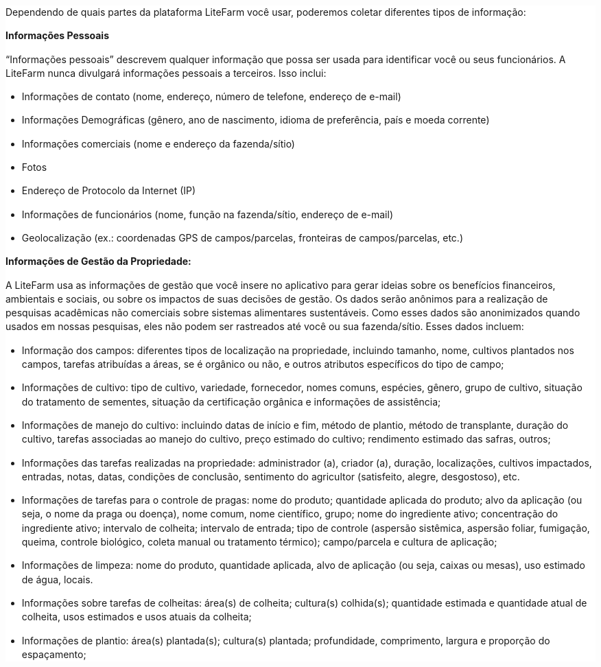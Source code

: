 Dependendo de quais partes da plataforma LiteFarm você usar, poderemos coletar diferentes tipos de informação:

**Informações Pessoais**

“Informações pessoais” descrevem qualquer informação que possa ser usada para identificar você ou seus funcionários. A LiteFarm nunca divulgará informações pessoais a terceiros. Isso inclui:

- Informações de contato (nome, endereço, número de telefone, endereço de e-mail)

- Informações Demográficas (gênero, ano de nascimento, idioma de preferência, país e moeda corrente)

- Informações comerciais (nome e endereço da fazenda/sítio)

- Fotos

- Endereço de Protocolo da Internet (IP)

- Informações de funcionários (nome, função na fazenda/sítio, endereço de e-mail)

- Geolocalização (ex.: coordenadas GPS de campos/parcelas, fronteiras de campos/parcelas, etc.)

**Informações de Gestão da Propriedade:**

A LiteFarm usa as informações de gestão que você insere no aplicativo para gerar ideias sobre os benefícios financeiros, ambientais e sociais, ou sobre os impactos de suas decisões de gestão. Os dados serão anônimos para a realização de pesquisas acadêmicas não comerciais sobre sistemas alimentares sustentáveis. Como esses dados são anonimizados quando usados em nossas pesquisas, eles não podem ser rastreados até você ou sua fazenda/sítio. Esses dados incluem:

- Informação dos campos: diferentes tipos de localização na propriedade, incluindo tamanho, nome, cultivos plantados nos campos, tarefas atribuídas a áreas, se é orgânico ou não, e outros atributos específicos do tipo de campo;

- Informações de cultivo: tipo de cultivo, variedade, fornecedor, nomes comuns, espécies, gênero, grupo de cultivo, situação do tratamento de sementes, situação da certificação orgânica e informações de assistência;

- Informações de manejo do cultivo: incluindo datas de início e fim, método de plantio, método de transplante, duração do cultivo, tarefas associadas ao manejo do cultivo, preço estimado do cultivo; rendimento estimado das safras, outros;

- Informações das tarefas realizadas na propriedade: administrador (a), criador (a), duração, localizações, cultivos impactados, entradas, notas, datas, condições de conclusão, sentimento do agricultor (satisfeito, alegre, desgostoso), etc.

- Informações de tarefas para o controle de pragas: nome do produto; quantidade aplicada do produto; alvo da aplicação (ou seja, o nome da praga ou doença), nome comum, nome científico, grupo; nome do ingrediente ativo; concentração do ingrediente ativo; intervalo de colheita; intervalo de entrada; tipo de controle (aspersão sistêmica, aspersão foliar, fumigação, queima, controle biológico, coleta manual ou tratamento térmico); campo/parcela e cultura de aplicação;

- Informações de limpeza: nome do produto, quantidade aplicada, alvo de aplicação (ou seja, caixas ou mesas), uso estimado de água, locais.

- Informações sobre tarefas de colheitas: área(s) de colheita; cultura(s) colhida(s); quantidade estimada e quantidade atual de colheita, usos estimados e usos atuais da colheita;

- Informações de plantio: área(s) plantada(s); cultura(s) plantada; profundidade, comprimento, largura e proporção do espaçamento;
